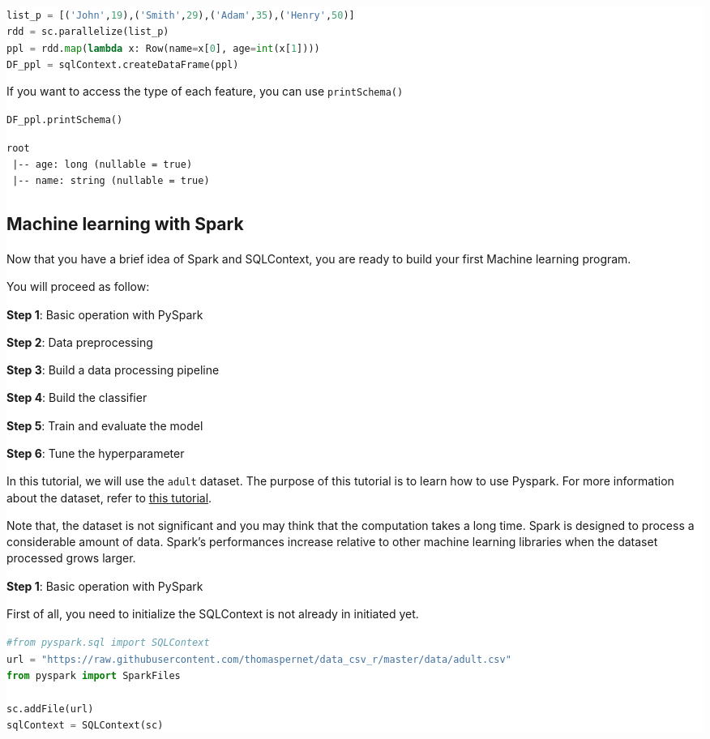 
```python
list_p = [('John',19),('Smith',29),('Adam',35),('Henry',50)]
rdd = sc.parallelize(list_p)
ppl = rdd.map(lambda x: Row(name=x[0], age=int(x[1])))
DF_ppl = sqlContext.createDataFrame(ppl)
```

If you want to access the type of each feature, you can use
`printSchema()`


```python
DF_ppl.printSchema()
```

    root
     |-- age: long (nullable = true)
     |-- name: string (nullable = true)
    


## Machine learning with Spark


Now that you have a brief idea of Spark and SQLContext, you are ready to
build your first Machine learning program.

You will proceed as follow:

**Step 1**: Basic operation with PySpark

**Step 2**: Data preprocessing

**Step 3**: Build a data processing pipeline

**Step 4**: Build the classifier

**Step 5**: Train and evaluate the model

**Step 6**: Tune the hyperparameter

In this tutorial, we will use the `adult` dataset. The purpose of this
tutorial is to learn how to use Pyspark. For more information about the
dataset, refer to [this tutorial]().

Note that, the dataset is not significant and you may think that the
computation takes a long time. Spark is designed to process a
considerable amount of data. Spark’s performances increase relative to
other machine learning libraries when the dataset processed grows
larger.

**Step 1**: Basic operation with PySpark

First of all, you need to initialize the SQLContext is not already in
initiated yet.


```python
#from pyspark.sql import SQLContext
url = "https://raw.githubusercontent.com/thomaspernet/data_csv_r/master/data/adult.csv"
from pyspark import SparkFiles

sc.addFile(url)
sqlContext = SQLContext(sc)
```
